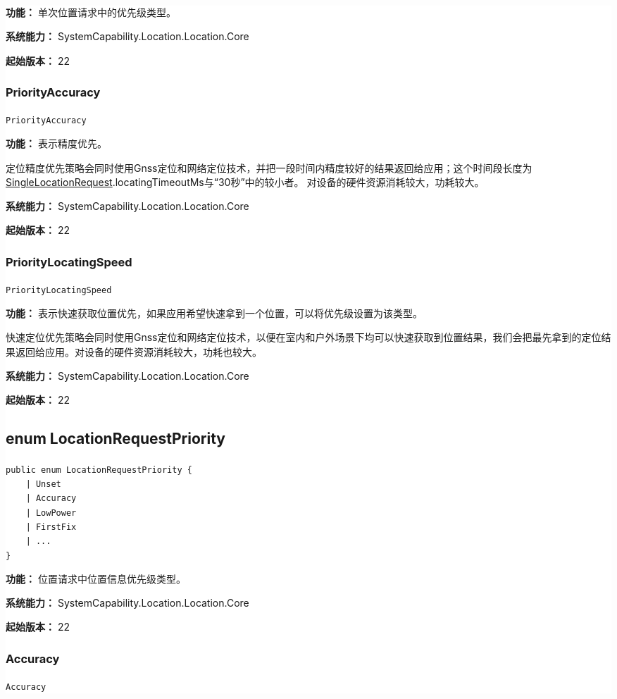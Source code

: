 **功能：** 单次位置请求中的优先级类型。

**系统能力：** SystemCapability.Location.Location.Core

**起始版本：** 22

### PriorityAccuracy

```cangjie
PriorityAccuracy
```

**功能：** 表示精度优先。

定位精度优先策略会同时使用Gnss定位和网络定位技术，并把一段时间内精度较好的结果返回给应用；这个时间段长度为[SingleLocationRequest](#class-singlelocationrequest).locatingTimeoutMs与“30秒”中的较小者。
对设备的硬件资源消耗较大，功耗较大。

**系统能力：** SystemCapability.Location.Location.Core

**起始版本：** 22

### PriorityLocatingSpeed

```cangjie
PriorityLocatingSpeed
```

**功能：** 表示快速获取位置优先，如果应用希望快速拿到一个位置，可以将优先级设置为该类型。

快速定位优先策略会同时使用Gnss定位和网络定位技术，以便在室内和户外场景下均可以快速获取到位置结果，我们会把最先拿到的定位结果返回给应用。对设备的硬件资源消耗较大，功耗也较大。

**系统能力：** SystemCapability.Location.Location.Core

**起始版本：** 22

## enum LocationRequestPriority

```cangjie
public enum LocationRequestPriority {
    | Unset
    | Accuracy
    | LowPower
    | FirstFix
    | ...
}
```

**功能：** 位置请求中位置信息优先级类型。

**系统能力：** SystemCapability.Location.Location.Core

**起始版本：** 22

### Accuracy

```cangjie
Accuracy
```
